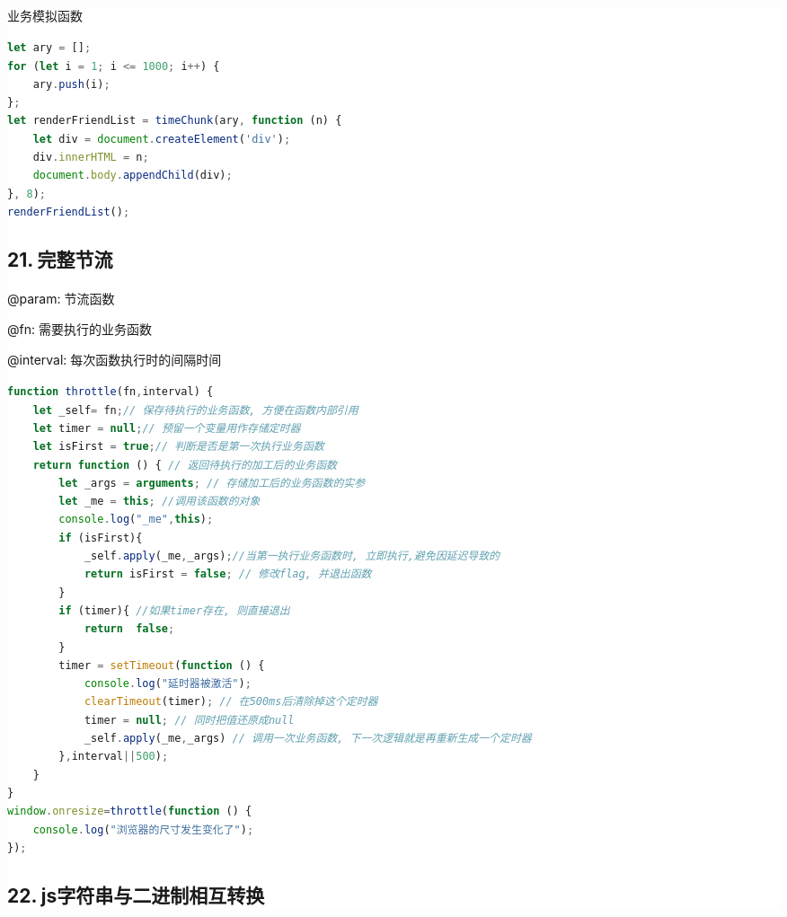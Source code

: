 业务模拟函数

```javascript
let ary = [];
for (let i = 1; i <= 1000; i++) {
    ary.push(i);
};
let renderFriendList = timeChunk(ary, function (n) {
    let div = document.createElement('div');
    div.innerHTML = n;
    document.body.appendChild(div);
}, 8);
renderFriendList();
```

## 21. 完整节流

@param: 节流函数

@fn: 需要执行的业务函数

@interval: 每次函数执行时的间隔时间

```javascript
function throttle(fn,interval) {
    let _self= fn;// 保存待执行的业务函数, 方便在函数内部引用
    let timer = null;// 预留一个变量用作存储定时器
    let isFirst = true;// 判断是否是第一次执行业务函数
    return function () { // 返回待执行的加工后的业务函数
        let _args = arguments; // 存储加工后的业务函数的实参
        let _me = this; //调用该函数的对象
        console.log("_me",this);
        if (isFirst){
            _self.apply(_me,_args);//当第一执行业务函数时, 立即执行,避免因延迟导致的
            return isFirst = false; // 修改flag, 并退出函数
        }
        if (timer){ //如果timer存在, 则直接退出
            return  false;
        }
        timer = setTimeout(function () {
            console.log("延时器被激活");
            clearTimeout(timer); // 在500ms后清除掉这个定时器
            timer = null; // 同时把值还原成null
            _self.apply(_me,_args) // 调用一次业务函数, 下一次逻辑就是再重新生成一个定时器
        },interval||500);
    }
}
window.onresize=throttle(function () {
    console.log("浏览器的尺寸发生变化了");
});
```

## 22. js字符串与二进制相互转换
